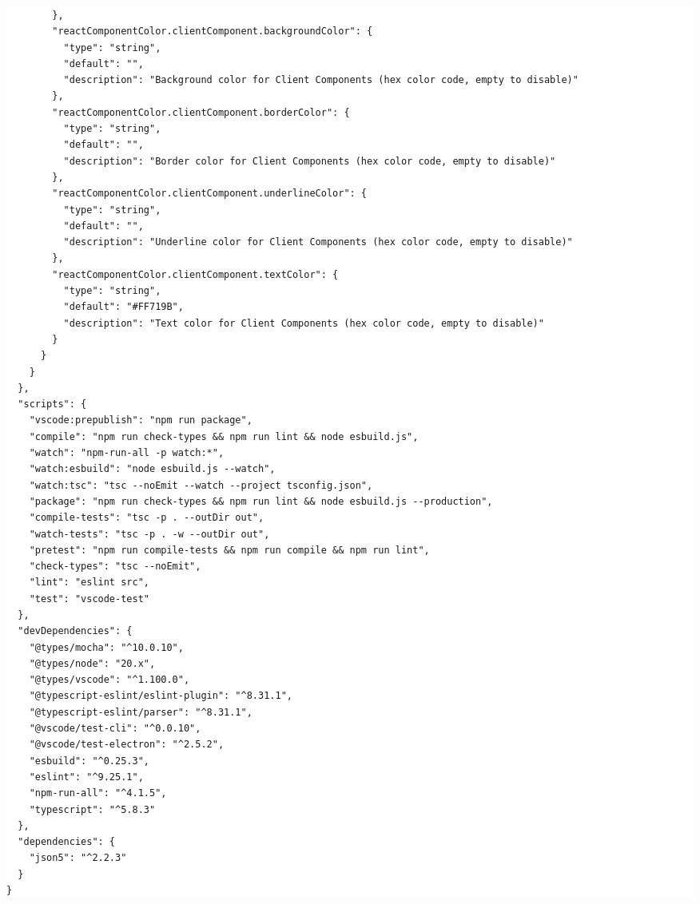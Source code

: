 ```
        },
        "reactComponentColor.clientComponent.backgroundColor": {
          "type": "string",
          "default": "",
          "description": "Background color for Client Components (hex color code, empty to disable)"
        },
        "reactComponentColor.clientComponent.borderColor": {
          "type": "string",
          "default": "",
          "description": "Border color for Client Components (hex color code, empty to disable)"
        },
        "reactComponentColor.clientComponent.underlineColor": {
          "type": "string",
          "default": "",
          "description": "Underline color for Client Components (hex color code, empty to disable)"
        },
        "reactComponentColor.clientComponent.textColor": {
          "type": "string",
          "default": "#FF719B",
          "description": "Text color for Client Components (hex color code, empty to disable)"
        }
      }
    }
  },
  "scripts": {
    "vscode:prepublish": "npm run package",
    "compile": "npm run check-types && npm run lint && node esbuild.js",
    "watch": "npm-run-all -p watch:*",
    "watch:esbuild": "node esbuild.js --watch",
    "watch:tsc": "tsc --noEmit --watch --project tsconfig.json",
    "package": "npm run check-types && npm run lint && node esbuild.js --production",
    "compile-tests": "tsc -p . --outDir out",
    "watch-tests": "tsc -p . -w --outDir out",
    "pretest": "npm run compile-tests && npm run compile && npm run lint",
    "check-types": "tsc --noEmit",
    "lint": "eslint src",
    "test": "vscode-test"
  },
  "devDependencies": {
    "@types/mocha": "^10.0.10",
    "@types/node": "20.x",
    "@types/vscode": "^1.100.0",
    "@typescript-eslint/eslint-plugin": "^8.31.1",
    "@typescript-eslint/parser": "^8.31.1",
    "@vscode/test-cli": "^0.0.10",
    "@vscode/test-electron": "^2.5.2",
    "esbuild": "^0.25.3",
    "eslint": "^9.25.1",
    "npm-run-all": "^4.1.5",
    "typescript": "^5.8.3"
  },
  "dependencies": {
    "json5": "^2.2.3"
  }
}
```
